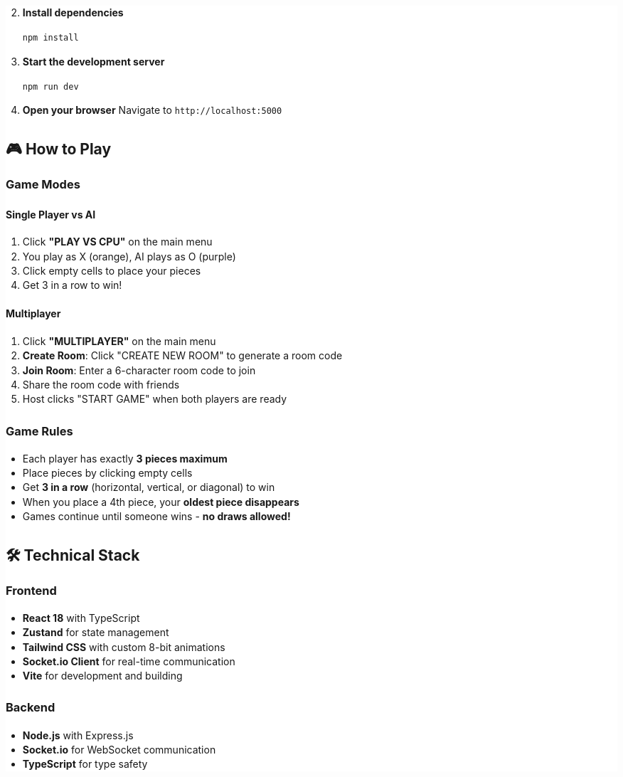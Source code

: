 2. **Install dependencies**
   ```bash
   npm install
   ```

3. **Start the development server**
   ```bash
   npm run dev
   ```

4. **Open your browser**
   Navigate to `http://localhost:5000`

## 🎮 How to Play

### Game Modes

#### Single Player vs AI
1. Click **"PLAY VS CPU"** on the main menu
2. You play as X (orange), AI plays as O (purple)
3. Click empty cells to place your pieces
4. Get 3 in a row to win!

#### Multiplayer
1. Click **"MULTIPLAYER"** on the main menu
2. **Create Room**: Click "CREATE NEW ROOM" to generate a room code
3. **Join Room**: Enter a 6-character room code to join
4. Share the room code with friends
5. Host clicks "START GAME" when both players are ready

### Game Rules
- Each player has exactly **3 pieces maximum**
- Place pieces by clicking empty cells
- Get **3 in a row** (horizontal, vertical, or diagonal) to win
- When you place a 4th piece, your **oldest piece disappears**
- Games continue until someone wins - **no draws allowed!**

## 🛠️ Technical Stack

### Frontend
- **React 18** with TypeScript
- **Zustand** for state management
- **Tailwind CSS** with custom 8-bit animations
- **Socket.io Client** for real-time communication
- **Vite** for development and building

### Backend
- **Node.js** with Express.js
- **Socket.io** for WebSocket communication
- **TypeScript** for type safety
